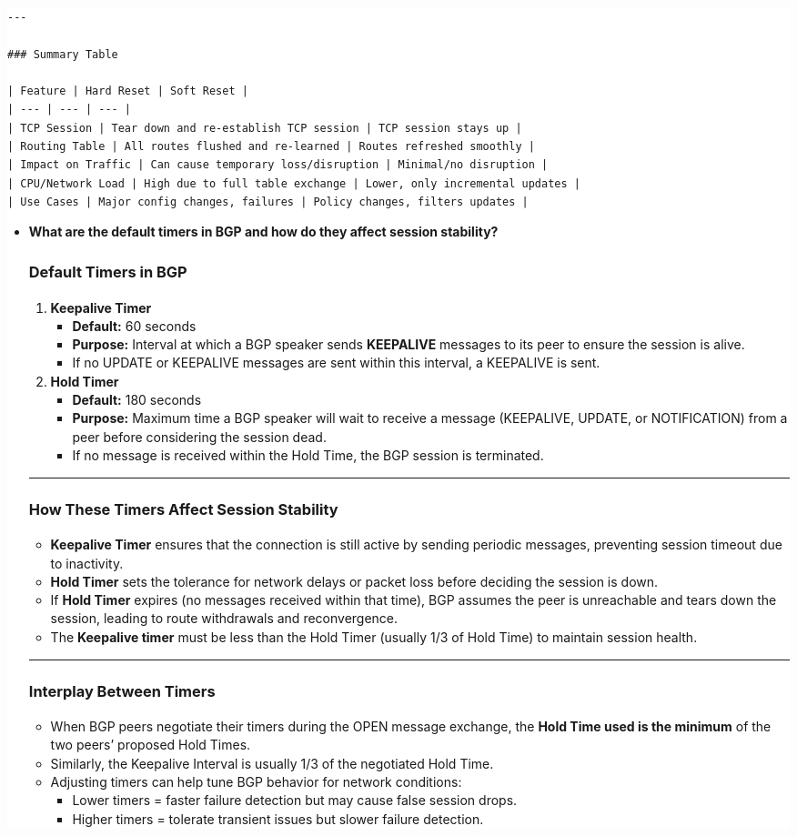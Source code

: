     ---
    
    ### Summary Table
    
    | Feature | Hard Reset | Soft Reset |
    | --- | --- | --- |
    | TCP Session | Tear down and re-establish TCP session | TCP session stays up |
    | Routing Table | All routes flushed and re-learned | Routes refreshed smoothly |
    | Impact on Traffic | Can cause temporary loss/disruption | Minimal/no disruption |
    | CPU/Network Load | High due to full table exchange | Lower, only incremental updates |
    | Use Cases | Major config changes, failures | Policy changes, filters updates |
- **What are the default timers in BGP and how do they affect session stability?**
    
    ### Default Timers in BGP
    
    1. **Keepalive Timer**
        - **Default:** 60 seconds
        - **Purpose:** Interval at which a BGP speaker sends **KEEPALIVE** messages to its peer to ensure the session is alive.
        - If no UPDATE or KEEPALIVE messages are sent within this interval, a KEEPALIVE is sent.
    2. **Hold Timer**
        - **Default:** 180 seconds
        - **Purpose:** Maximum time a BGP speaker will wait to receive a message (KEEPALIVE, UPDATE, or NOTIFICATION) from a peer before considering the session dead.
        - If no message is received within the Hold Time, the BGP session is terminated.
    
    ---
    
    ### How These Timers Affect Session Stability
    
    - **Keepalive Timer** ensures that the connection is still active by sending periodic messages, preventing session timeout due to inactivity.
    - **Hold Timer** sets the tolerance for network delays or packet loss before deciding the session is down.
    - If **Hold Timer** expires (no messages received within that time), BGP assumes the peer is unreachable and tears down the session, leading to route withdrawals and reconvergence.
    - The **Keepalive timer** must be less than the Hold Timer (usually 1/3 of Hold Time) to maintain session health.
    
    ---
    
    ### Interplay Between Timers
    
    - When BGP peers negotiate their timers during the OPEN message exchange, the **Hold Time used is the minimum** of the two peers’ proposed Hold Times.
    - Similarly, the Keepalive Interval is usually 1/3 of the negotiated Hold Time.
    - Adjusting timers can help tune BGP behavior for network conditions:
        - Lower timers = faster failure detection but may cause false session drops.
        - Higher timers = tolerate transient issues but slower failure detection.
    